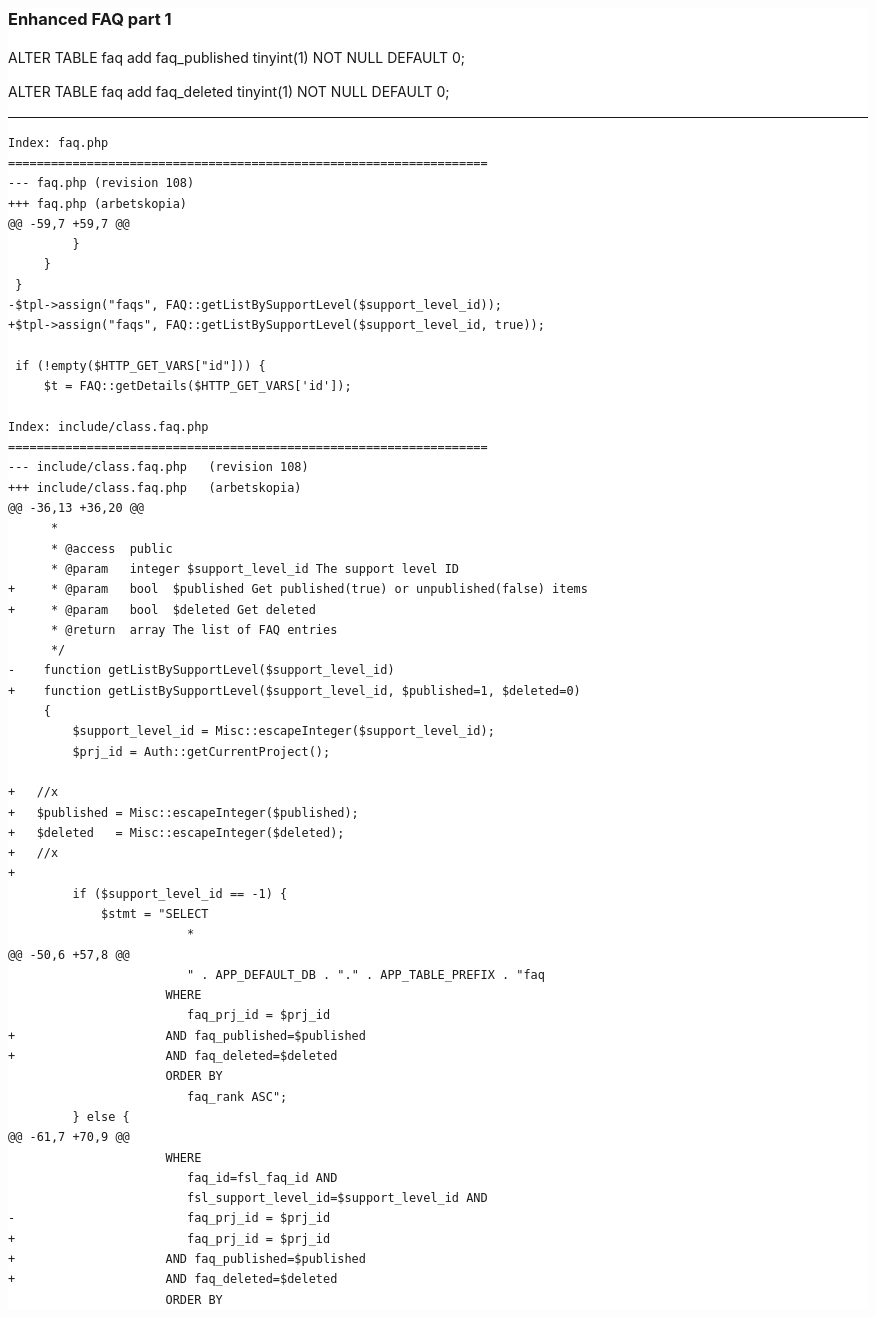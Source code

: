 ### Enhanced FAQ part 1

ALTER TABLE faq add faq_published tinyint(1) NOT NULL DEFAULT 0;

ALTER TABLE faq add faq_deleted tinyint(1) NOT NULL DEFAULT 0;

---

    Index: faq.php
    ===================================================================
    --- faq.php (revision 108)
    +++ faq.php (arbetskopia)
    @@ -59,7 +59,7 @@
             }
         }
     }
    -$tpl->assign("faqs", FAQ::getListBySupportLevel($support_level_id));
    +$tpl->assign("faqs", FAQ::getListBySupportLevel($support_level_id, true));

     if (!empty($HTTP_GET_VARS["id"])) {
         $t = FAQ::getDetails($HTTP_GET_VARS['id']);

    Index: include/class.faq.php
    ===================================================================
    --- include/class.faq.php   (revision 108)
    +++ include/class.faq.php   (arbetskopia)
    @@ -36,13 +36,20 @@
          *
          * @access  public
          * @param   integer $support_level_id The support level ID
    +     * @param   bool  $published Get published(true) or unpublished(false) items
    +     * @param   bool  $deleted Get deleted
          * @return  array The list of FAQ entries
          */
    -    function getListBySupportLevel($support_level_id)
    +    function getListBySupportLevel($support_level_id, $published=1, $deleted=0)
         {
             $support_level_id = Misc::escapeInteger($support_level_id);
             $prj_id = Auth::getCurrentProject();

    +   //x
    +   $published = Misc::escapeInteger($published);
    +   $deleted   = Misc::escapeInteger($deleted);
    +   //x
    +
             if ($support_level_id == -1) {
                 $stmt = "SELECT
                             *
    @@ -50,6 +57,8 @@
                             " . APP_DEFAULT_DB . "." . APP_TABLE_PREFIX . "faq
                          WHERE
                             faq_prj_id = $prj_id
    +                     AND faq_published=$published
    +                     AND faq_deleted=$deleted
                          ORDER BY
                             faq_rank ASC";
             } else {
    @@ -61,7 +70,9 @@
                          WHERE
                             faq_id=fsl_faq_id AND
                             fsl_support_level_id=$support_level_id AND
    -                        faq_prj_id = $prj_id
    +                        faq_prj_id = $prj_id
    +                     AND faq_published=$published
    +                     AND faq_deleted=$deleted
                          ORDER BY